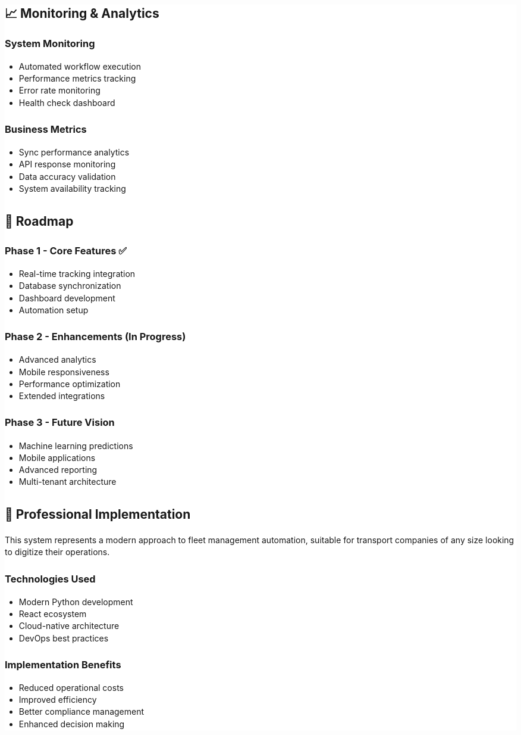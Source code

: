 ## 📈 Monitoring & Analytics

### System Monitoring
- Automated workflow execution
- Performance metrics tracking
- Error rate monitoring
- Health check dashboard

### Business Metrics
- Sync performance analytics
- API response monitoring
- Data accuracy validation
- System availability tracking

## 🔮 Roadmap

### Phase 1 - Core Features ✅
- Real-time tracking integration
- Database synchronization
- Dashboard development
- Automation setup

### Phase 2 - Enhancements (In Progress)
- Advanced analytics
- Mobile responsiveness
- Performance optimization
- Extended integrations

### Phase 3 - Future Vision
- Machine learning predictions
- Mobile applications
- Advanced reporting
- Multi-tenant architecture

## 🤝 Professional Implementation

This system represents a modern approach to fleet management automation, suitable for transport companies of any size looking to digitize their operations.

### Technologies Used
- Modern Python development
- React ecosystem
- Cloud-native architecture
- DevOps best practices

### Implementation Benefits
- Reduced operational costs
- Improved efficiency
- Better compliance management
- Enhanced decision making
